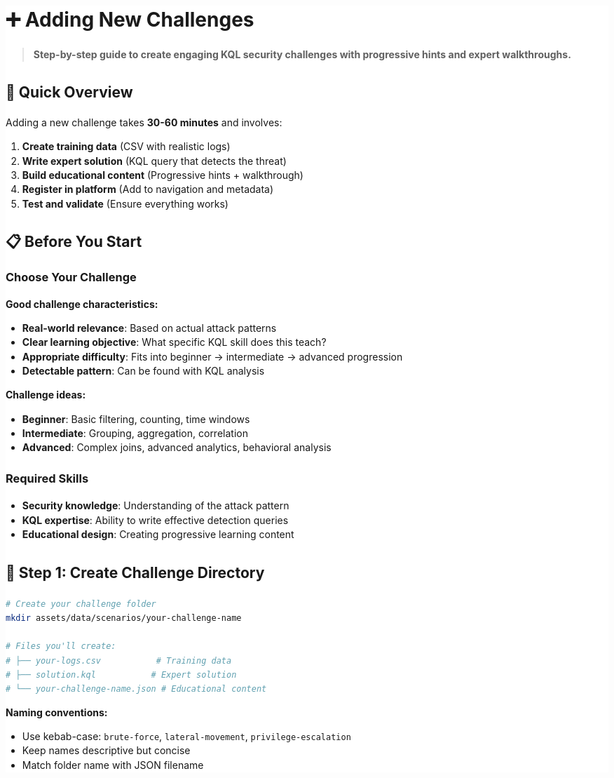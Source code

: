 # ➕ Adding New Challenges

> **Step-by-step guide to create engaging KQL security challenges with progressive hints and expert walkthroughs.**

## 🚀 Quick Overview

Adding a new challenge takes **30-60 minutes** and involves:
1. **Create training data** (CSV with realistic logs)
2. **Write expert solution** (KQL query that detects the threat)
3. **Build educational content** (Progressive hints + walkthrough)
4. **Register in platform** (Add to navigation and metadata)
5. **Test and validate** (Ensure everything works)

## 📋 Before You Start

### Choose Your Challenge

**Good challenge characteristics:**
- **Real-world relevance**: Based on actual attack patterns
- **Clear learning objective**: What specific KQL skill does this teach?
- **Appropriate difficulty**: Fits into beginner → intermediate → advanced progression
- **Detectable pattern**: Can be found with KQL analysis

**Challenge ideas:**
- **Beginner**: Basic filtering, counting, time windows
- **Intermediate**: Grouping, aggregation, correlation
- **Advanced**: Complex joins, advanced analytics, behavioral analysis

### Required Skills

- **Security knowledge**: Understanding of the attack pattern
- **KQL expertise**: Ability to write effective detection queries
- **Educational design**: Creating progressive learning content

## 🎯 Step 1: Create Challenge Directory

```bash
# Create your challenge folder
mkdir assets/data/scenarios/your-challenge-name

# Files you'll create:
# ├── your-logs.csv           # Training data
# ├── solution.kql           # Expert solution  
# └── your-challenge-name.json # Educational content
```

**Naming conventions:**
- Use kebab-case: `brute-force`, `lateral-movement`, `privilege-escalation`
- Keep names descriptive but concise
- Match folder name with JSON filename

